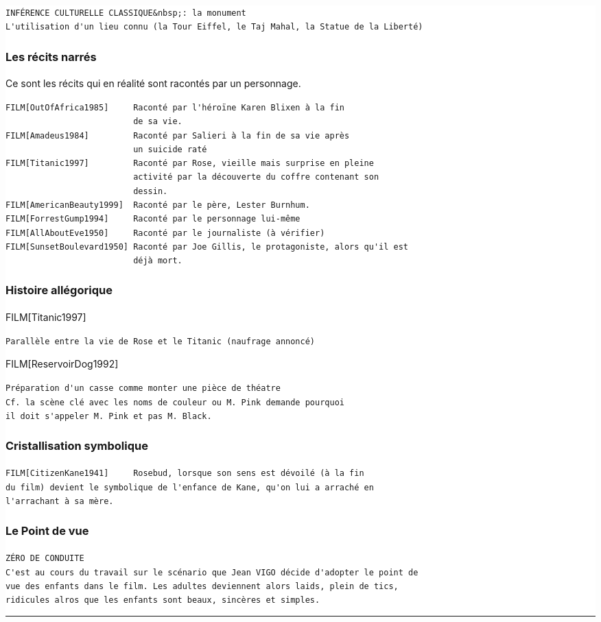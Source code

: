     INFÉRENCE CULTURELLE CLASSIQUE&nbsp;: la monument
    L'utilisation d'un lieu connu (la Tour Eiffel, le Taj Mahal, la Statue de la Liberté)


<a name='lesrecitsnarres'></a>

### Les récits narrés

Ce sont les récits qui en réalité sont racontés par un personnage.

    FILM[OutOfAfrica1985]     Raconté par l'héroïne Karen Blixen à la fin
                              de sa vie.
    FILM[Amadeus1984]         Raconté par Salieri à la fin de sa vie après
                              un suicide raté
    FILM[Titanic1997]         Raconté par Rose, vieille mais surprise en pleine
                              activité par la découverte du coffre contenant son
                              dessin.
    FILM[AmericanBeauty1999]  Raconté par le père, Lester Burnhum.
    FILM[ForrestGump1994]     Raconté par le personnage lui-même
    FILM[AllAboutEve1950]     Raconté par le journaliste (à vérifier)
    FILM[SunsetBoulevard1950] Raconté par Joe Gillis, le protagoniste, alors qu'il est
                              déjà mort.

<a name='histoireallegorique'></a>

### Histoire allégorique

FILM[Titanic1997]

    Parallèle entre la vie de Rose et le Titanic (naufrage annoncé)

FILM[ReservoirDog1992]

    Préparation d'un casse comme monter une pièce de théatre
    Cf. la scène clé avec les noms de couleur ou M. Pink demande pourquoi
    il doit s'appeler M. Pink et pas M. Black.

<a name='christalisationsymbolique'></a>

### Cristallisation symbolique


    FILM[CitizenKane1941]     Rosebud, lorsque son sens est dévoilé (à la fin
    du film) devient le symbolique de l'enfance de Kane, qu'on lui a arraché en
    l'arrachant à sa mère.

<a name='lepointdevue'></a>

### Le Point de vue

    ZÉRO DE CONDUITE
    C'est au cours du travail sur le scénario que Jean VIGO décide d'adopter le point de 
    vue des enfants dans le film. Les adultes deviennent alors laids, plein de tics,
    ridicules alros que les enfants sont beaux, sincères et simples.


---------------------------------------------------------------------
